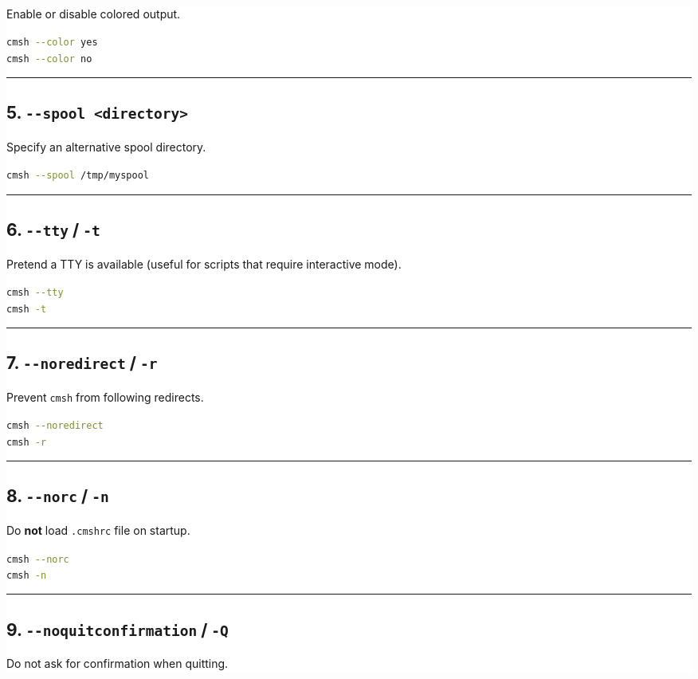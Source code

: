 Enable or disable colored output.

```bash
cmsh --color yes
cmsh --color no
```

---

## **5. `--spool <directory>`**

Specify an alternative spool directory.

```bash
cmsh --spool /tmp/myspool
```

---

## **6. `--tty` / `-t`**

Pretend a TTY is available (useful for scripts that require interactive mode).

```bash
cmsh --tty
cmsh -t
```

---

## **7. `--noredirect` / `-r`**

Prevent `cmsh` from following redirects.

```bash
cmsh --noredirect
cmsh -r
```

---

## **8. `--norc` / `-n`**

Do **not** load `.cmshrc` file on startup.

```bash
cmsh --norc
cmsh -n
```

---

## **9. `--noquitconfirmation` / `-Q`**

Do not ask for confirmation when quitting.
